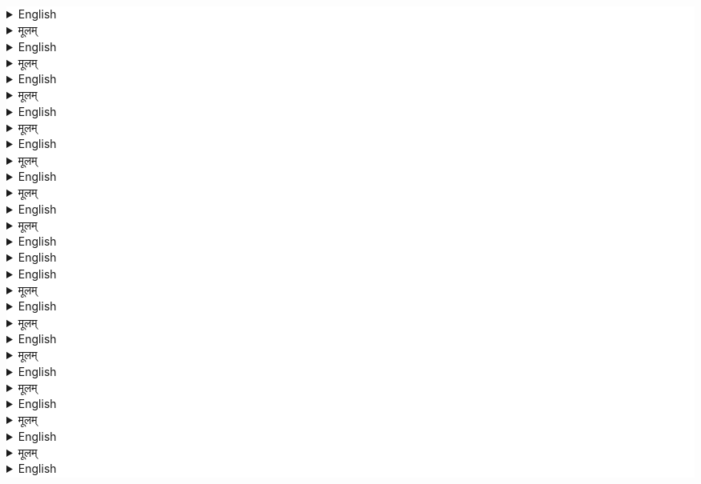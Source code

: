 <details><summary>English</summary></details>


<details><summary>मूलम्</summary></details>

<details><summary>English</summary></details>


<details><summary>मूलम्</summary></details>

<details><summary>English</summary></details>


<details><summary>मूलम्</summary></details>

<details><summary>English</summary></details>


<details><summary>मूलम्</summary></details>

<details><summary>English</summary></details>


<details><summary>मूलम्</summary></details>

<details><summary>English</summary></details>


<details><summary>मूलम्</summary></details>

<details><summary>English</summary></details>


<details><summary>मूलम्</summary></details>

<details><summary>English</summary></details>


<details><summary>English</summary></details>

<details><summary>English</summary></details>


<details><summary>मूलम्</summary></details>

<details><summary>English</summary></details>

<details><summary>मूलम्</summary></details>

<details><summary>English</summary></details>


<details><summary>मूलम्</summary></details>

<details><summary>English</summary></details>


<details><summary>मूलम्</summary></details>

<details><summary>English</summary></details>


<details><summary>मूलम्</summary></details>

<details><summary>English</summary></details>


<details><summary>मूलम्</summary></details>

<details><summary>English</summary></details>
